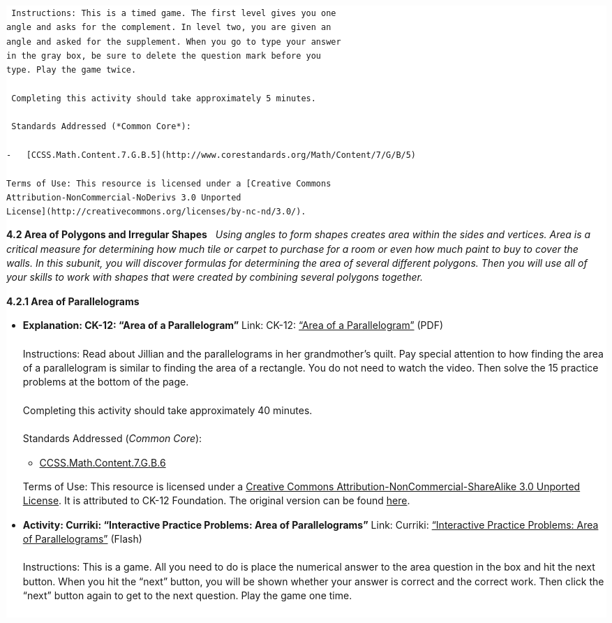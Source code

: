      Instructions: This is a timed game. The first level gives you one
    angle and asks for the complement. In level two, you are given an
    angle and asked for the supplement. When you go to type your answer
    in the gray box, be sure to delete the question mark before you
    type. Play the game twice.  
        
     Completing this activity should take approximately 5 minutes.  
        
     Standards Addressed (*Common Core*):

    -   [CCSS.Math.Content.7.G.B.5](http://www.corestandards.org/Math/Content/7/G/B/5)

    Terms of Use: This resource is licensed under a [Creative Commons
    Attribution-NonCommercial-NoDerivs 3.0 Unported
    License](http://creativecommons.org/licenses/by-nc-nd/3.0/).

**4.2 Area of Polygons and Irregular Shapes** <span id="4.2"></span> 
*Using angles to form shapes creates area within the sides and vertices.
Area is a critical measure for determining how much tile or carpet to
purchase for a room or even how much paint to buy to cover the walls. In
this subunit, you will discover formulas for determining the area of
several different polygons. Then you will use all of your skills to work
with shapes that were created by combining several polygons together.*

**4.2.1 Area of Parallelograms** <span id="4.2.1"></span> 
-   **Explanation: CK-12: “Area of a Parallelogram”**
    Link: CK-12: [“Area of a
    Parallelogram”](https://resources.saylor.org/wwwresources/archived/site/wp-content/uploads/2013/09/K12MATH007-Area-of-a-Parallelogram-Grade-6.pdf) (PDF)  
        
     Instructions: Read about Jillian and the parallelograms in her
    grandmother’s quilt. Pay special attention to how finding the area
    of a parallelogram is similar to finding the area of a rectangle.
    You do not need to watch the video. Then solve the 15 practice
    problems at the bottom of the page.  
        
     Completing this activity should take approximately 40 minutes.  
        
     Standards Addressed (*Common Core*):

    -   [CCSS.Math.Content.7.G.B.6](http://www.corestandards.org/Math/Content/7/G/B/6)

    Terms of Use: This resource is licensed under a [Creative Commons
    Attribution-NonCommercial-ShareAlike 3.0 Unported
    License](http://creativecommons.org/licenses/by-nc-sa/3.0/). It is
    attributed to CK-12 Foundation. The original version can be found
    [here](http://www.ck12.org/geometry/Area-of-a-Parallelogram/lesson/Area-of-a-Parallelogram---Grade-6/).

-   **Activity: Curriki: “Interactive Practice Problems: Area of
    Parallelograms”**
    Link: Curriki: [“Interactive Practice Problems: Area of
    Parallelograms”](https://resources.saylor.org/wwwresources/archived/site/wp-content/uploads/2013/09/mmgeopp27.swf) (Flash)  
        
     Instructions: This is a game. All you need to do is place the
    numerical answer to the area question in the box and hit the next
    button. When you hit the “next” button, you will be shown whether
    your answer is correct and the correct work. Then click the “next”
    button again to get to the next question. Play the game one time.  
        
